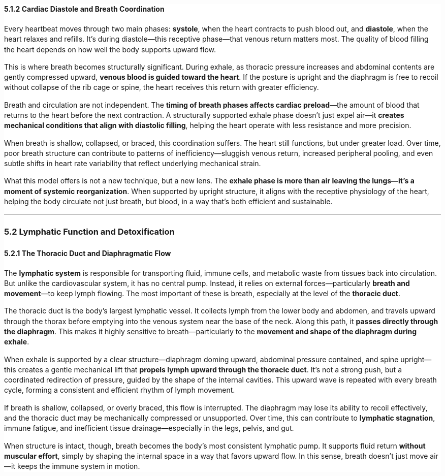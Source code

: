 #### **5.1.2 Cardiac Diastole and Breath Coordination**

Every heartbeat moves through two main phases: **systole**, when the heart contracts to push blood out, and **diastole**, when the heart relaxes and refills. It’s during diastole—this receptive phase—that venous return matters most. The quality of blood filling the heart depends on how well the body supports upward flow.

This is where breath becomes structurally significant. During exhale, as thoracic pressure increases and abdominal contents are gently compressed upward, **venous blood is guided toward the heart**. If the posture is upright and the diaphragm is free to recoil without collapse of the rib cage or spine, the heart receives this return with greater efficiency.

Breath and circulation are not independent. The **timing of breath phases affects cardiac preload**—the amount of blood that returns to the heart before the next contraction. A structurally supported exhale phase doesn’t just expel air—it **creates mechanical conditions that align with diastolic filling**, helping the heart operate with less resistance and more precision.

When breath is shallow, collapsed, or braced, this coordination suffers. The heart still functions, but under greater load. Over time, poor breath structure can contribute to patterns of inefficiency—sluggish venous return, increased peripheral pooling, and even subtle shifts in heart rate variability that reflect underlying mechanical strain.

What this model offers is not a new technique, but a new lens. The **exhale phase is more than air leaving the lungs—it’s a moment of systemic reorganization**. When supported by upright structure, it aligns with the receptive physiology of the heart, helping the body circulate not just breath, but blood, in a way that’s both efficient and sustainable.


***

### **5.2 Lymphatic Function and Detoxification**

#### **5.2.1 The Thoracic Duct and Diaphragmatic Flow**

The **lymphatic system** is responsible for transporting fluid, immune cells, and metabolic waste from tissues back into circulation. But unlike the cardiovascular system, it has no central pump. Instead, it relies on external forces—particularly **breath and movement**—to keep lymph flowing. The most important of these is breath, especially at the level of the **thoracic duct**.

The thoracic duct is the body’s largest lymphatic vessel. It collects lymph from the lower body and abdomen, and travels upward through the thorax before emptying into the venous system near the base of the neck. Along this path, it **passes directly through the diaphragm**. This makes it highly sensitive to breath—particularly to the **movement and shape of the diaphragm during exhale**.

When exhale is supported by a clear structure—diaphragm doming upward, abdominal pressure contained, and spine upright—this creates a gentle mechanical lift that **propels lymph upward through the thoracic duct**. It’s not a strong push, but a coordinated redirection of pressure, guided by the shape of the internal cavities. This upward wave is repeated with every breath cycle, forming a consistent and efficient rhythm of lymph movement.

If breath is shallow, collapsed, or overly braced, this flow is interrupted. The diaphragm may lose its ability to recoil effectively, and the thoracic duct may be mechanically compressed or unsupported. Over time, this can contribute to **lymphatic stagnation**, immune fatigue, and inefficient tissue drainage—especially in the legs, pelvis, and gut.

When structure is intact, though, breath becomes the body’s most consistent lymphatic pump. It supports fluid return **without muscular effort**, simply by shaping the internal space in a way that favors upward flow. In this sense, breath doesn’t just move air—it keeps the immune system in motion.
